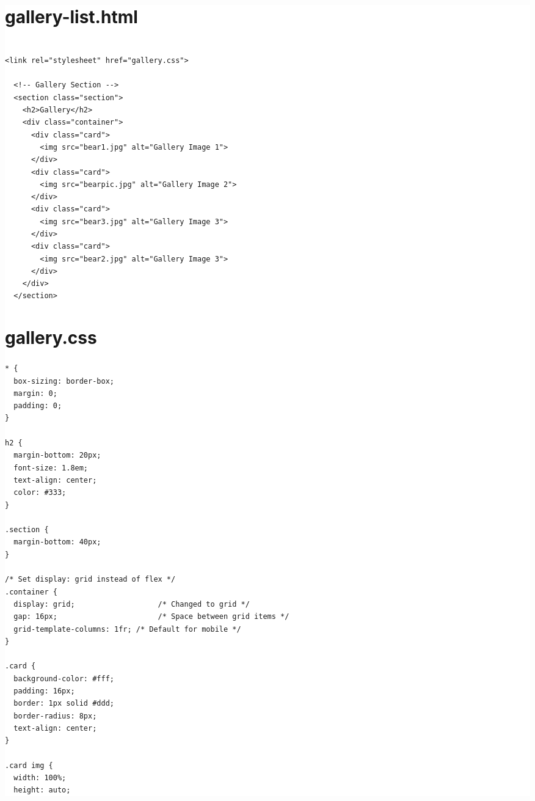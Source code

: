 # gallery-list.html
```

<link rel="stylesheet" href="gallery.css">

  <!-- Gallery Section -->
  <section class="section">
    <h2>Gallery</h2>
    <div class="container">
      <div class="card">
        <img src="bear1.jpg" alt="Gallery Image 1">
      </div>
      <div class="card">
        <img src="bearpic.jpg" alt="Gallery Image 2">
      </div>
      <div class="card">
        <img src="bear3.jpg" alt="Gallery Image 3">
      </div>
      <div class="card">
        <img src="bear2.jpg" alt="Gallery Image 3">
      </div>
    </div>
  </section>
```
# gallery.css
```
* {
  box-sizing: border-box;
  margin: 0;
  padding: 0;
}

h2 {
  margin-bottom: 20px;
  font-size: 1.8em;
  text-align: center;
  color: #333;
}

.section {
  margin-bottom: 40px;
}

/* Set display: grid instead of flex */
.container {
  display: grid;                   /* Changed to grid */
  gap: 16px;                       /* Space between grid items */
  grid-template-columns: 1fr; /* Default for mobile */
}

.card {
  background-color: #fff;
  padding: 16px;
  border: 1px solid #ddd;
  border-radius: 8px;
  text-align: center;
}

.card img {
  width: 100%;
  height: auto;
```